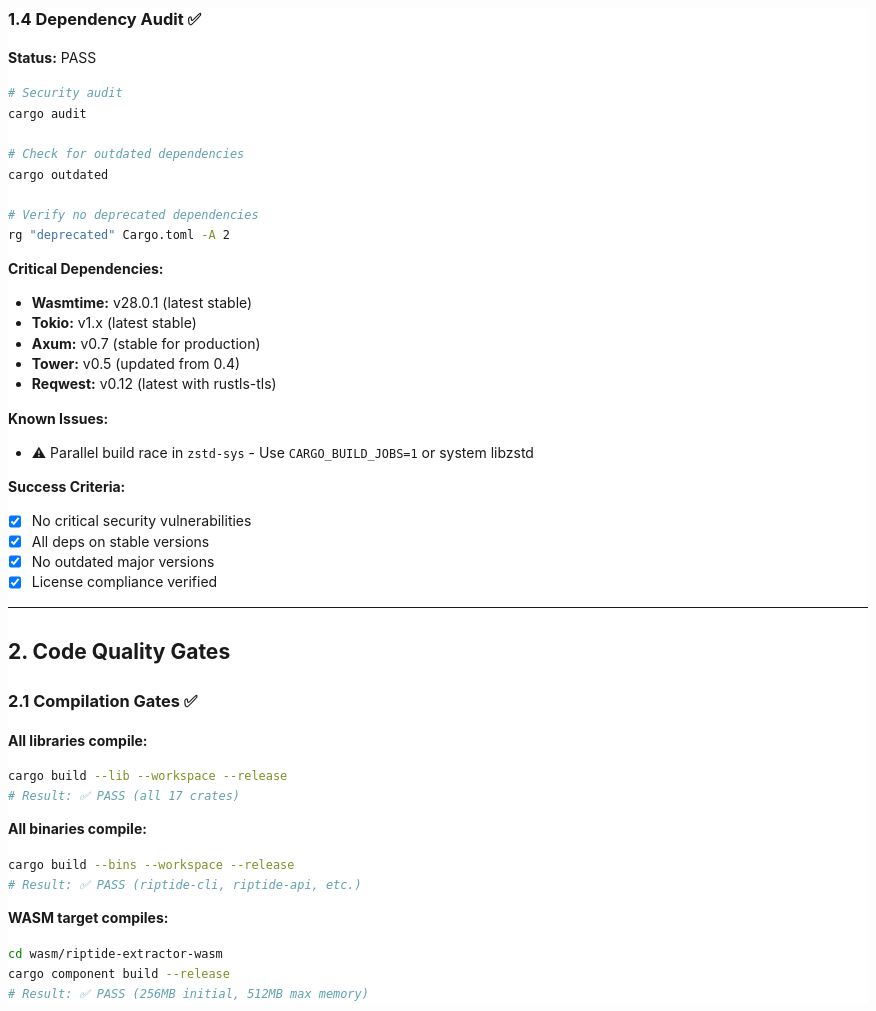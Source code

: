 
### 1.4 Dependency Audit ✅

**Status:** PASS

```bash
# Security audit
cargo audit

# Check for outdated dependencies
cargo outdated

# Verify no deprecated dependencies
rg "deprecated" Cargo.toml -A 2
```

**Critical Dependencies:**
- **Wasmtime:** v28.0.1 (latest stable)
- **Tokio:** v1.x (latest stable)
- **Axum:** v0.7 (stable for production)
- **Tower:** v0.5 (updated from 0.4)
- **Reqwest:** v0.12 (latest with rustls-tls)

**Known Issues:**
- ⚠️ Parallel build race in `zstd-sys` - Use `CARGO_BUILD_JOBS=1` or system libzstd

**Success Criteria:**
- [x] No critical security vulnerabilities
- [x] All deps on stable versions
- [x] No outdated major versions
- [x] License compliance verified

---

## 2. Code Quality Gates

### 2.1 Compilation Gates ✅

**All libraries compile:**
```bash
cargo build --lib --workspace --release
# Result: ✅ PASS (all 17 crates)
```

**All binaries compile:**
```bash
cargo build --bins --workspace --release
# Result: ✅ PASS (riptide-cli, riptide-api, etc.)
```

**WASM target compiles:**
```bash
cd wasm/riptide-extractor-wasm
cargo component build --release
# Result: ✅ PASS (256MB initial, 512MB max memory)
```
